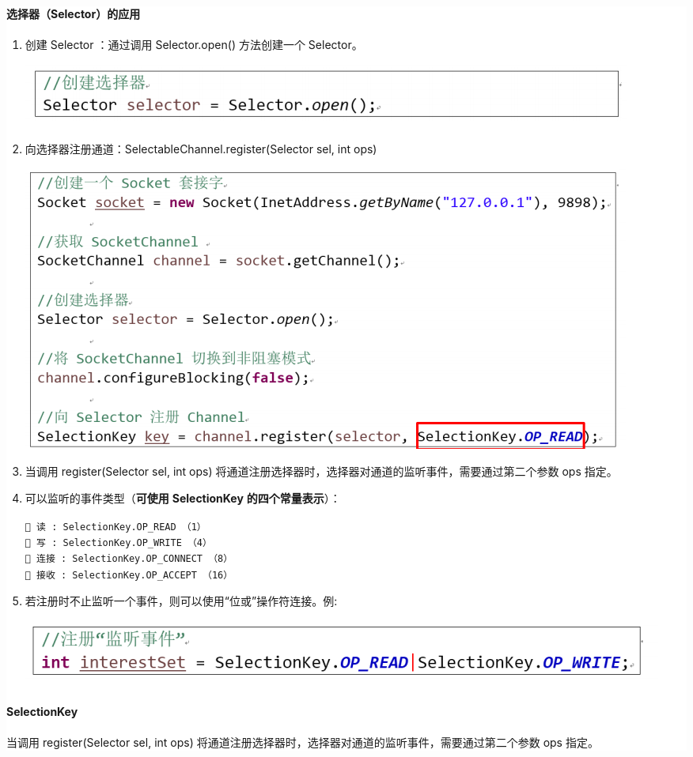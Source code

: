 #### 选择器（Selector）的应用

1. 创建 Selector ：通过调用 Selector.open() 方法创建一个 Selector。

   ![image-20210107161017022](assets/image-20210107161017022.png)

2. 向选择器注册通道：SelectableChannel.register(Selector sel, int ops)

   ![image-20210107161030838](assets/image-20210107161030838.png)

3. 当调用 register(Selector sel, int ops) 将通道注册选择器时，选择器对通道的监听事件，需要通过第二个参数 ops 指定。

4. 可以监听的事件类型（**可使用** **SelectionKey** **的四个常量表示**）：

   ```
    读 : SelectionKey.OP_READ （1）
    写 : SelectionKey.OP_WRITE （4）
    连接 : SelectionKey.OP_CONNECT （8）
    接收 : SelectionKey.OP_ACCEPT （16）
   ```

5. 若注册时不止监听一个事件，则可以使用“位或”操作符连接。例:

   ![image-20210107161120513](assets/image-20210107161120513.png)

#### SelectionKey

当调用 register(Selector sel, int ops) 将通道注册选择器时，选择器对通道的监听事件，需要通过第二个参数 ops 指定。
